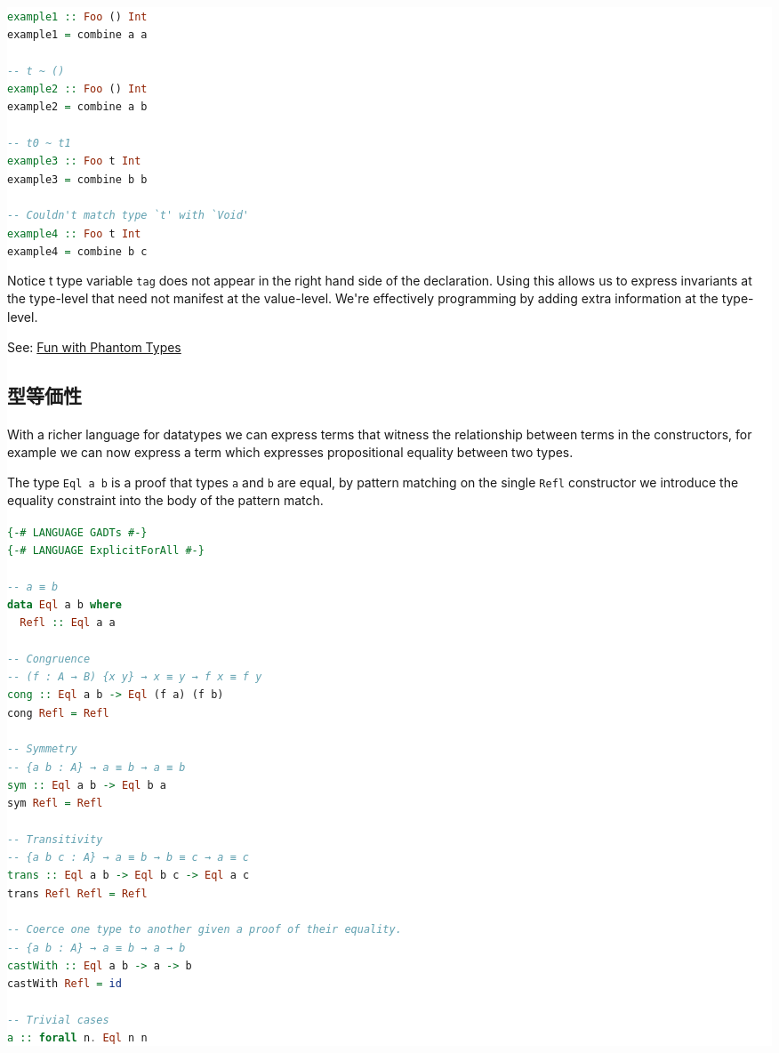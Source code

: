 ```haskell
example1 :: Foo () Int
example1 = combine a a

-- t ~ ()
example2 :: Foo () Int
example2 = combine a b

-- t0 ~ t1
example3 :: Foo t Int
example3 = combine b b

-- Couldn't match type `t' with `Void'
example4 :: Foo t Int
example4 = combine b c
```

Notice t type variable ``tag`` does not appear in the right hand side of the declaration. Using this allows us
to express invariants at the type-level that need not manifest at the value-level. We're effectively
programming by adding extra information at the type-level.

See: [Fun with Phantom Types](http://www.researchgate.net/publication/228707929_Fun_with_phantom_types/file/9c960525654760c169.pdf)

## <a name="type-equality">型等価性</a>

With a richer language for datatypes we can express terms that witness the
relationship between terms in the constructors, for example we can now express a
term which expresses propositional equality between two types.

The type ``Eql a b`` is a proof that types ``a`` and ``b`` are equal, by pattern
matching on the single ``Refl`` constructor we introduce the equality constraint
into the body of the pattern match.

```haskell
{-# LANGUAGE GADTs #-}
{-# LANGUAGE ExplicitForAll #-}

-- a ≡ b
data Eql a b where
  Refl :: Eql a a

-- Congruence
-- (f : A → B) {x y} → x ≡ y → f x ≡ f y
cong :: Eql a b -> Eql (f a) (f b)
cong Refl = Refl

-- Symmetry
-- {a b : A} → a ≡ b → a ≡ b
sym :: Eql a b -> Eql b a
sym Refl = Refl

-- Transitivity
-- {a b c : A} → a ≡ b → b ≡ c → a ≡ c
trans :: Eql a b -> Eql b c -> Eql a c
trans Refl Refl = Refl

-- Coerce one type to another given a proof of their equality.
-- {a b : A} → a ≡ b → a → b
castWith :: Eql a b -> a -> b
castWith Refl = id

-- Trivial cases
a :: forall n. Eql n n
```